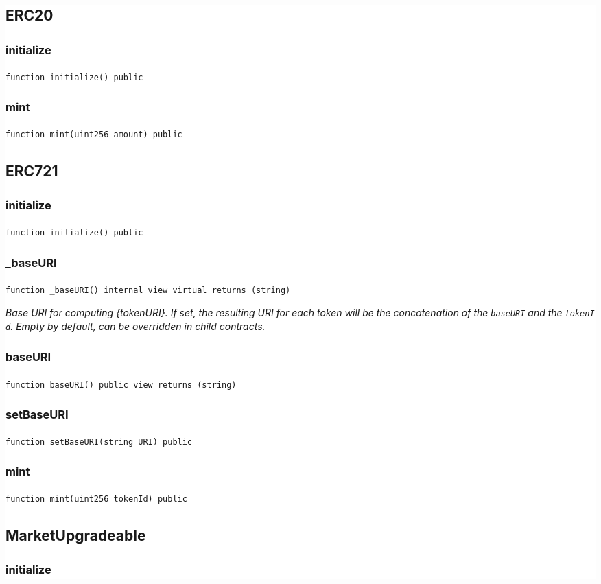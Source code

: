 ## ERC20

### initialize

```solidity
function initialize() public
```

### mint

```solidity
function mint(uint256 amount) public
```

## ERC721

### initialize

```solidity
function initialize() public
```

### _baseURI

```solidity
function _baseURI() internal view virtual returns (string)
```

_Base URI for computing {tokenURI}. If set, the resulting URI for each
token will be the concatenation of the `baseURI` and the `tokenId`. Empty
by default, can be overridden in child contracts._

### baseURI

```solidity
function baseURI() public view returns (string)
```

### setBaseURI

```solidity
function setBaseURI(string URI) public
```

### mint

```solidity
function mint(uint256 tokenId) public
```

## MarketUpgradeable

### initialize
